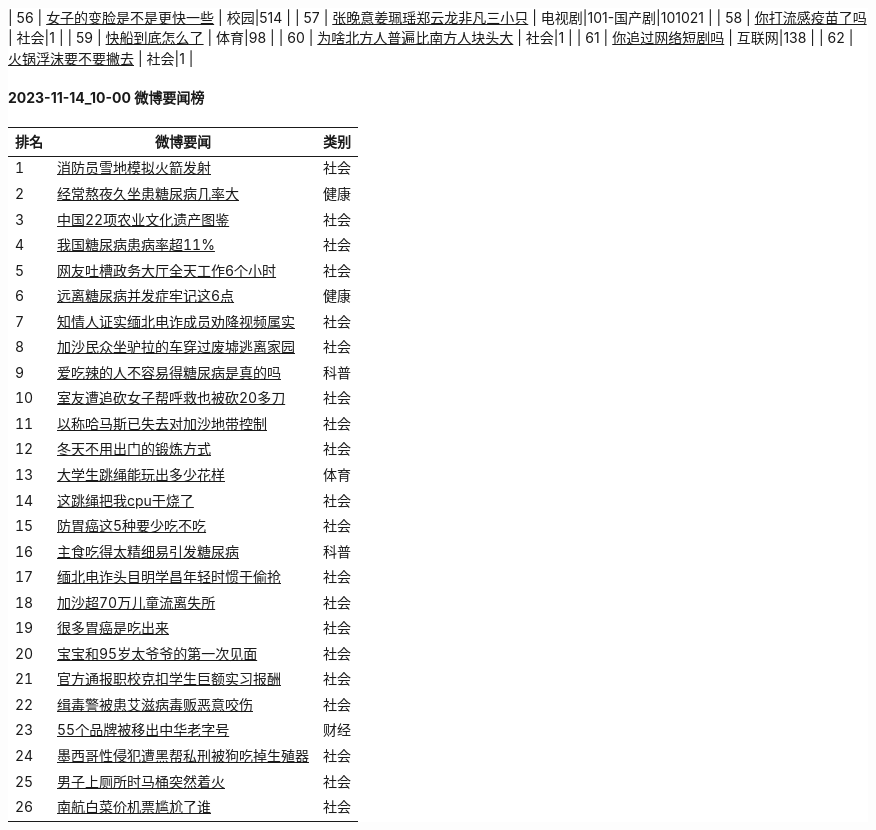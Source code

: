 | 56 | [女子的变脸是不是更快一些](https://s.weibo.com/weibo?q=%23%E5%A5%B3%E5%AD%90%E7%9A%84%E5%8F%98%E8%84%B8%E6%98%AF%E4%B8%8D%E6%98%AF%E6%9B%B4%E5%BF%AB%E4%B8%80%E4%BA%9B%23) | 校园|514 |
| 57 | [张晚意姜珮瑶郑云龙非凡三小只](https://s.weibo.com/weibo?q=%23%E5%BC%A0%E6%99%9A%E6%84%8F%E5%A7%9C%E7%8F%AE%E7%91%B6%E9%83%91%E4%BA%91%E9%BE%99%E9%9D%9E%E5%87%A1%E4%B8%89%E5%B0%8F%E5%8F%AA%23) | 电视剧|101-国产剧|101021 |
| 58 | [你打流感疫苗了吗](https://s.weibo.com/weibo?q=%23%E4%BD%A0%E6%89%93%E6%B5%81%E6%84%9F%E7%96%AB%E8%8B%97%E4%BA%86%E5%90%97%23) | 社会|1 |
| 59 | [快船到底怎么了](https://s.weibo.com/weibo?q=%23%E5%BF%AB%E8%88%B9%E5%88%B0%E5%BA%95%E6%80%8E%E4%B9%88%E4%BA%86%23) | 体育|98 |
| 60 | [为啥北方人普遍比南方人块头大](https://s.weibo.com/weibo?q=%23%E4%B8%BA%E5%95%A5%E5%8C%97%E6%96%B9%E4%BA%BA%E6%99%AE%E9%81%8D%E6%AF%94%E5%8D%97%E6%96%B9%E4%BA%BA%E5%9D%97%E5%A4%B4%E5%A4%A7%23) | 社会|1 |
| 61 | [你追过网络短剧吗](https://s.weibo.com/weibo?q=%23%E4%BD%A0%E8%BF%BD%E8%BF%87%E7%BD%91%E7%BB%9C%E7%9F%AD%E5%89%A7%E5%90%97%23) | 互联网|138 |
| 62 | [火锅浮沫要不要撇去](https://s.weibo.com/weibo?q=%23%E7%81%AB%E9%94%85%E6%B5%AE%E6%B2%AB%E8%A6%81%E4%B8%8D%E8%A6%81%E6%92%87%E5%8E%BB%23) | 社会|1 |
#### 2023-11-14_10-00  微博要闻榜

| 排名 | 微博要闻 | 类别 |
| --- | --- | --- |
| 1 | [消防员雪地模拟火箭发射](https://s.weibo.com/weibo?q=%23%E6%B6%88%E9%98%B2%E5%91%98%E9%9B%AA%E5%9C%B0%E6%A8%A1%E6%8B%9F%E7%81%AB%E7%AE%AD%E5%8F%91%E5%B0%84%23) | 社会|1 |
| 2 | [经常熬夜久坐患糖尿病几率大](https://s.weibo.com/weibo?q=%23%E7%BB%8F%E5%B8%B8%E7%86%AC%E5%A4%9C%E4%B9%85%E5%9D%90%E6%82%A3%E7%B3%96%E5%B0%BF%E7%97%85%E5%87%A0%E7%8E%87%E5%A4%A7%23) | 健康|113 |
| 3 | [中国22项农业文化遗产图鉴](https://s.weibo.com/weibo?q=%23%E4%B8%AD%E5%9B%BD22%E9%A1%B9%E5%86%9C%E4%B8%9A%E6%96%87%E5%8C%96%E9%81%97%E4%BA%A7%E5%9B%BE%E9%89%B4%23) | 社会|1 |
| 4 | [我国糖尿病患病率超11%](https://s.weibo.com/weibo?q=%23%E6%88%91%E5%9B%BD%E7%B3%96%E5%B0%BF%E7%97%85%E6%82%A3%E7%97%85%E7%8E%87%E8%B6%8511%25%23) | 社会|1 |
| 5 | [网友吐槽政务大厅全天工作6个小时](https://s.weibo.com/weibo?q=%23%E7%BD%91%E5%8F%8B%E5%90%90%E6%A7%BD%E6%94%BF%E5%8A%A1%E5%A4%A7%E5%8E%85%E5%85%A8%E5%A4%A9%E5%B7%A5%E4%BD%9C6%E4%B8%AA%E5%B0%8F%E6%97%B6%23) | 社会|1 |
| 6 | [远离糖尿病并发症牢记这6点](https://s.weibo.com/weibo?q=%23%E8%BF%9C%E7%A6%BB%E7%B3%96%E5%B0%BF%E7%97%85%E5%B9%B6%E5%8F%91%E7%97%87%E7%89%A2%E8%AE%B0%E8%BF%996%E7%82%B9%23) | 健康|113 |
| 7 | [知情人证实缅北电诈成员劝降视频属实](https://s.weibo.com/weibo?q=%23%E7%9F%A5%E6%83%85%E4%BA%BA%E8%AF%81%E5%AE%9E%E7%BC%85%E5%8C%97%E7%94%B5%E8%AF%88%E6%88%90%E5%91%98%E5%8A%9D%E9%99%8D%E8%A7%86%E9%A2%91%E5%B1%9E%E5%AE%9E%23) | 社会|1 |
| 8 | [加沙民众坐驴拉的车穿过废墟逃离家园](https://s.weibo.com/weibo?q=%23%E5%8A%A0%E6%B2%99%E6%B0%91%E4%BC%97%E5%9D%90%E9%A9%B4%E6%8B%89%E7%9A%84%E8%BD%A6%E7%A9%BF%E8%BF%87%E5%BA%9F%E5%A2%9F%E9%80%83%E7%A6%BB%E5%AE%B6%E5%9B%AD%23) | 社会|1 |
| 9 | [爱吃辣的人不容易得糖尿病是真的吗](https://s.weibo.com/weibo?q=%23%E7%88%B1%E5%90%83%E8%BE%A3%E7%9A%84%E4%BA%BA%E4%B8%8D%E5%AE%B9%E6%98%93%E5%BE%97%E7%B3%96%E5%B0%BF%E7%97%85%E6%98%AF%E7%9C%9F%E7%9A%84%E5%90%97%23) | 科普|3 |
| 10 | [室友遭追砍女子帮呼救也被砍20多刀](https://s.weibo.com/weibo?q=%23%E5%AE%A4%E5%8F%8B%E9%81%AD%E8%BF%BD%E7%A0%8D%E5%A5%B3%E5%AD%90%E5%B8%AE%E5%91%BC%E6%95%91%E4%B9%9F%E8%A2%AB%E7%A0%8D20%E5%A4%9A%E5%88%80%23) | 社会|1 |
| 11 | [以称哈马斯已失去对加沙地带控制](https://s.weibo.com/weibo?q=%23%E4%BB%A5%E7%A7%B0%E5%93%88%E9%A9%AC%E6%96%AF%E5%B7%B2%E5%A4%B1%E5%8E%BB%E5%AF%B9%E5%8A%A0%E6%B2%99%E5%9C%B0%E5%B8%A6%E6%8E%A7%E5%88%B6%23) | 社会|1 |
| 12 | [冬天不用出门的锻炼方式](https://s.weibo.com/weibo?q=%23%E5%86%AC%E5%A4%A9%E4%B8%8D%E7%94%A8%E5%87%BA%E9%97%A8%E7%9A%84%E9%94%BB%E7%82%BC%E6%96%B9%E5%BC%8F%23) | 社会|1 |
| 13 | [大学生跳绳能玩出多少花样](https://s.weibo.com/weibo?q=%23%E5%A4%A7%E5%AD%A6%E7%94%9F%E8%B7%B3%E7%BB%B3%E8%83%BD%E7%8E%A9%E5%87%BA%E5%A4%9A%E5%B0%91%E8%8A%B1%E6%A0%B7%23) | 体育|98 |
| 14 | [这跳绳把我cpu干烧了](https://s.weibo.com/weibo?q=%23%E8%BF%99%E8%B7%B3%E7%BB%B3%E6%8A%8A%E6%88%91cpu%E5%B9%B2%E7%83%A7%E4%BA%86%23) | 社会|1 |
| 15 | [防胃癌这5种要少吃不吃](https://s.weibo.com/weibo?q=%23%E9%98%B2%E8%83%83%E7%99%8C%E8%BF%995%E7%A7%8D%E8%A6%81%E5%B0%91%E5%90%83%E4%B8%8D%E5%90%83%23) | 社会|1 |
| 16 | [主食吃得太精细易引发糖尿病](https://s.weibo.com/weibo?q=%23%E4%B8%BB%E9%A3%9F%E5%90%83%E5%BE%97%E5%A4%AA%E7%B2%BE%E7%BB%86%E6%98%93%E5%BC%95%E5%8F%91%E7%B3%96%E5%B0%BF%E7%97%85%23) | 科普|3 |
| 17 | [缅北电诈头目明学昌年轻时惯于偷抢](https://s.weibo.com/weibo?q=%23%E7%BC%85%E5%8C%97%E7%94%B5%E8%AF%88%E5%A4%B4%E7%9B%AE%E6%98%8E%E5%AD%A6%E6%98%8C%E5%B9%B4%E8%BD%BB%E6%97%B6%E6%83%AF%E4%BA%8E%E5%81%B7%E6%8A%A2%23) | 社会|1 |
| 18 | [加沙超70万儿童流离失所](https://s.weibo.com/weibo?q=%23%E5%8A%A0%E6%B2%99%E8%B6%8570%E4%B8%87%E5%84%BF%E7%AB%A5%E6%B5%81%E7%A6%BB%E5%A4%B1%E6%89%80%23) | 社会|1 |
| 19 | [很多胃癌是吃出来](https://s.weibo.com/weibo?q=%23%E5%BE%88%E5%A4%9A%E8%83%83%E7%99%8C%E6%98%AF%E5%90%83%E5%87%BA%E6%9D%A5%23) | 社会|1 |
| 20 | [宝宝和95岁太爷爷的第一次见面](https://s.weibo.com/weibo?q=%23%E5%AE%9D%E5%AE%9D%E5%92%8C95%E5%B2%81%E5%A4%AA%E7%88%B7%E7%88%B7%E7%9A%84%E7%AC%AC%E4%B8%80%E6%AC%A1%E8%A7%81%E9%9D%A2%23) | 社会|1 |
| 21 | [官方通报职校克扣学生巨额实习报酬](https://s.weibo.com/weibo?q=%23%E5%AE%98%E6%96%B9%E9%80%9A%E6%8A%A5%E8%81%8C%E6%A0%A1%E5%85%8B%E6%89%A3%E5%AD%A6%E7%94%9F%E5%B7%A8%E9%A2%9D%E5%AE%9E%E4%B9%A0%E6%8A%A5%E9%85%AC%23) | 社会|1 |
| 22 | [缉毒警被患艾滋病毒贩恶意咬伤](https://s.weibo.com/weibo?q=%23%E7%BC%89%E6%AF%92%E8%AD%A6%E8%A2%AB%E6%82%A3%E8%89%BE%E6%BB%8B%E7%97%85%E6%AF%92%E8%B4%A9%E6%81%B6%E6%84%8F%E5%92%AC%E4%BC%A4%23) | 社会|1 |
| 23 | [55个品牌被移出中华老字号](https://s.weibo.com/weibo?q=%2355%E4%B8%AA%E5%93%81%E7%89%8C%E8%A2%AB%E7%A7%BB%E5%87%BA%E4%B8%AD%E5%8D%8E%E8%80%81%E5%AD%97%E5%8F%B7%23) | 财经|7 |
| 24 | [墨西哥性侵犯遭黑帮私刑被狗吃掉生殖器](https://s.weibo.com/weibo?q=%23%E5%A2%A8%E8%A5%BF%E5%93%A5%E6%80%A7%E4%BE%B5%E7%8A%AF%E9%81%AD%E9%BB%91%E5%B8%AE%E7%A7%81%E5%88%91%E8%A2%AB%E7%8B%97%E5%90%83%E6%8E%89%E7%94%9F%E6%AE%96%E5%99%A8%23) | 社会|1 |
| 25 | [男子上厕所时马桶突然着火](https://s.weibo.com/weibo?q=%23%E7%94%B7%E5%AD%90%E4%B8%8A%E5%8E%95%E6%89%80%E6%97%B6%E9%A9%AC%E6%A1%B6%E7%AA%81%E7%84%B6%E7%9D%80%E7%81%AB%23) | 社会|1 |
| 26 | [南航白菜价机票尴尬了谁](https://s.weibo.com/weibo?q=%23%E5%8D%97%E8%88%AA%E7%99%BD%E8%8F%9C%E4%BB%B7%E6%9C%BA%E7%A5%A8%E5%B0%B4%E5%B0%AC%E4%BA%86%E8%B0%81%23) | 社会|1 |